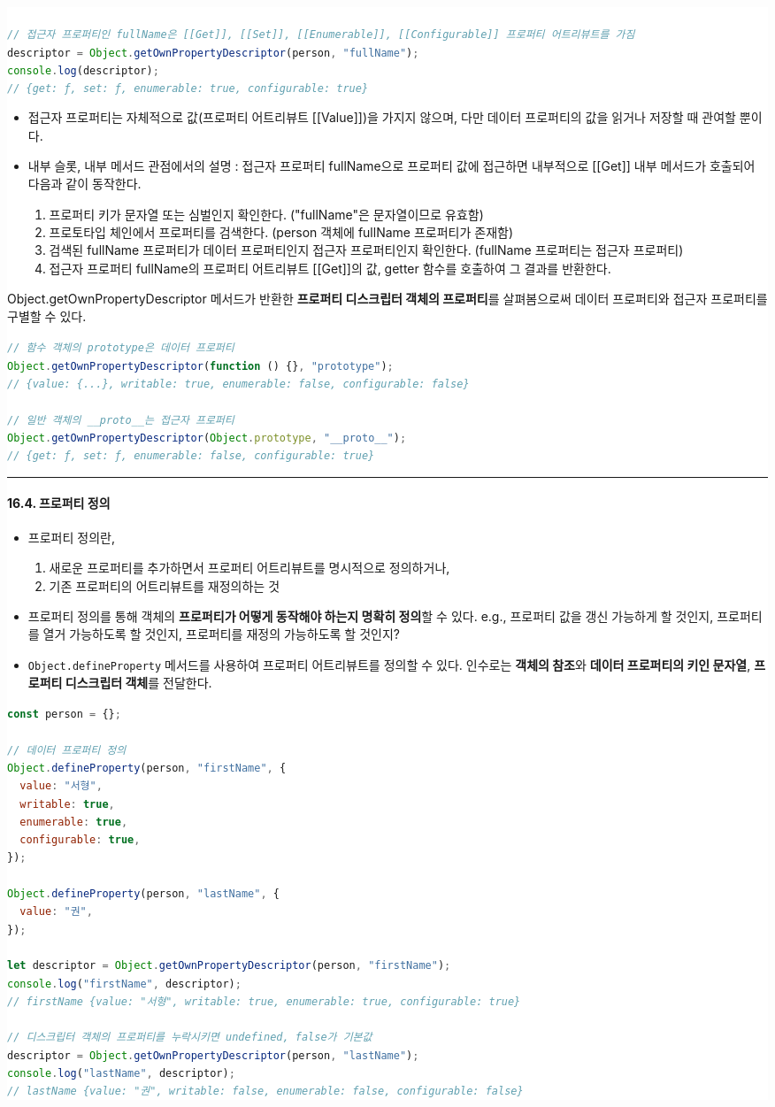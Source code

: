 ```js

// 접근자 프로퍼티인 fullName은 [[Get]], [[Set]], [[Enumerable]], [[Configurable]] 프로퍼티 어트리뷰트를 가짐
descriptor = Object.getOwnPropertyDescriptor(person, "fullName");
console.log(descriptor);
// {get: ƒ, set: ƒ, enumerable: true, configurable: true}
```

- 접근자 프로퍼티는 자체적으로 값(프로퍼티 어트리뷰트 [[Value]])을 가지지 않으며, 다만 데이터 프로퍼티의 값을 읽거나 저장할 때 관여할 뿐이다.

- 내부 슬롯, 내부 메서드 관점에서의 설명
  : 접근자 프로퍼티 fullName으로 프로퍼티 값에 접근하면 내부적으로 [[Get]] 내부 메서드가 호출되어 다음과 같이 동작한다.

  1. 프로퍼티 키가 문자열 또는 심벌인지 확인한다. ("fullName"은 문자열이므로 유효함)
  2. 프로토타입 체인에서 프로퍼티를 검색한다. (person 객체에 fullName 프로퍼티가 존재함)
  3. 검색된 fullName 프로퍼티가 데이터 프로퍼티인지 접근자 프로퍼티인지 확인한다. (fullName 프로퍼티는 접근자 프로퍼티)
  4. 접근자 프로퍼티 fullName의 프로퍼티 어트리뷰트 [[Get]]의 값, getter 함수를 호출하여 그 결과를 반환한다.

Object.getOwnPropertyDescriptor 메서드가 반환한 **프로퍼티 디스크립터 객체의 프로퍼티**를 살펴봄으로써 데이터 프로퍼티와 접근자 프로퍼티를 구별할 수 있다.

```js
// 함수 객체의 prototype은 데이터 프로퍼티
Object.getOwnPropertyDescriptor(function () {}, "prototype");
// {value: {...}, writable: true, enumerable: false, configurable: false}

// 일반 객체의 __proto__는 접근자 프로퍼티
Object.getOwnPropertyDescriptor(Object.prototype, "__proto__");
// {get: ƒ, set: ƒ, enumerable: false, configurable: true}
```

---

#### 16.4. 프로퍼티 정의

- 프로퍼티 정의란,

  1. 새로운 프로퍼티를 추가하면서 프로퍼티 어트리뷰트를 명시적으로 정의하거나,
  2. 기존 프로퍼티의 어트리뷰트를 재정의하는 것

- 프로퍼티 정의를 통해 객체의 **프로퍼티가 어떻게 동작해야 하는지 명확히 정의**할 수 있다.
  e.g., 프로퍼티 값을 갱신 가능하게 할 것인지, 프로퍼티를 열거 가능하도록 할 것인지, 프로퍼티를 재정의 가능하도록 할 것인지?

- `Object.defineProperty` 메서드를 사용하여 프로퍼티 어트리뷰트를 정의할 수 있다.
  인수로는 **객체의 참조**와 **데이터 프로퍼티의 키인 문자열**, **프로퍼티 디스크립터 객체**를 전달한다.

```js
const person = {};

// 데이터 프로퍼티 정의
Object.defineProperty(person, "firstName", {
  value: "서형",
  writable: true,
  enumerable: true,
  configurable: true,
});

Object.defineProperty(person, "lastName", {
  value: "권",
});

let descriptor = Object.getOwnPropertyDescriptor(person, "firstName");
console.log("firstName", descriptor);
// firstName {value: "서형", writable: true, enumerable: true, configurable: true}

// 디스크립터 객체의 프로퍼티를 누락시키면 undefined, false가 기본값
descriptor = Object.getOwnPropertyDescriptor(person, "lastName");
console.log("lastName", descriptor);
// lastName {value: "권", writable: false, enumerable: false, configurable: false}
```
